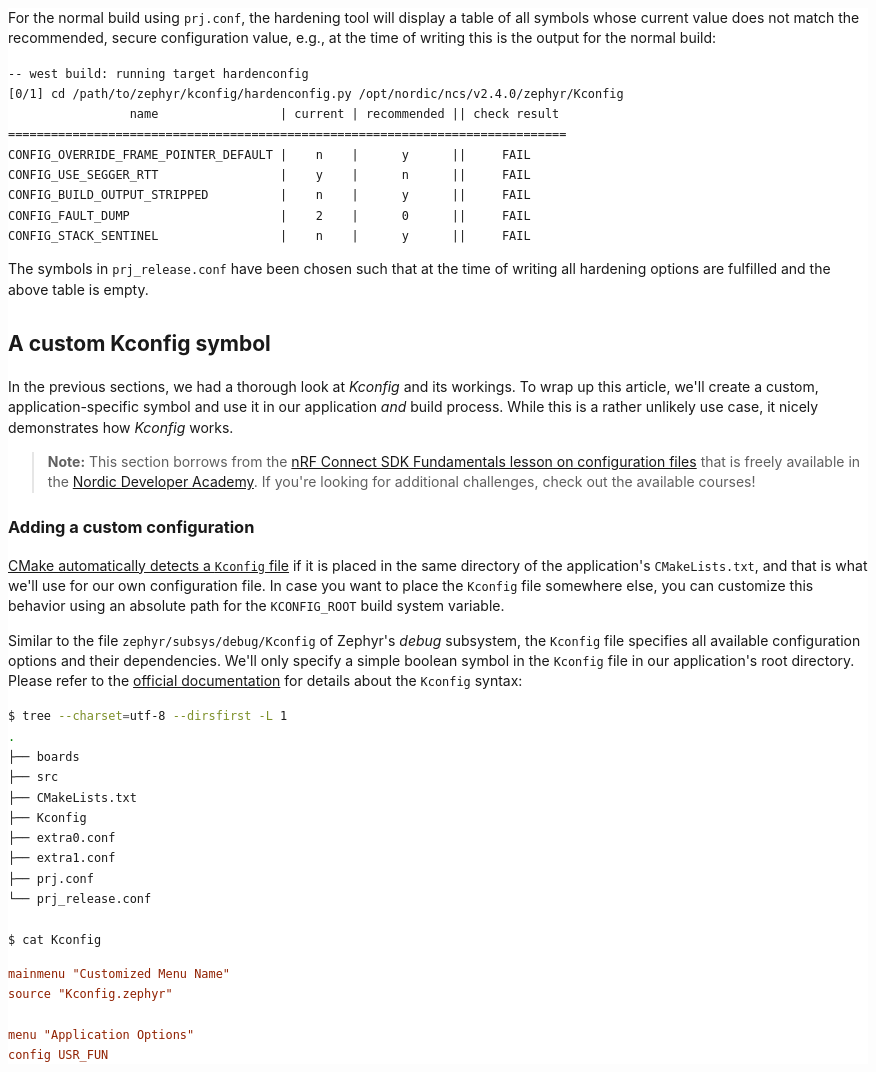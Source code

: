 For the normal build using `prj.conf`, the hardening tool will display a table of all symbols whose current value does not match the recommended, secure configuration value, e.g., at the time of writing this is the output for the normal build:

```
-- west build: running target hardenconfig
[0/1] cd /path/to/zephyr/kconfig/hardenconfig.py /opt/nordic/ncs/v2.4.0/zephyr/Kconfig
                 name                 | current | recommended || check result
==============================================================================
CONFIG_OVERRIDE_FRAME_POINTER_DEFAULT |    n    |      y      ||     FAIL
CONFIG_USE_SEGGER_RTT                 |    y    |      n      ||     FAIL
CONFIG_BUILD_OUTPUT_STRIPPED          |    n    |      y      ||     FAIL
CONFIG_FAULT_DUMP                     |    2    |      0      ||     FAIL
CONFIG_STACK_SENTINEL                 |    n    |      y      ||     FAIL
```

The symbols in `prj_release.conf` have been chosen such that at the time of writing all hardening options are fulfilled and the above table is empty.



## A custom Kconfig symbol

In the previous sections, we had a thorough look at _Kconfig_ and its workings. To wrap up this article, we'll create a custom, application-specific symbol and use it in our application _and_ build process. While this is a rather unlikely use case, it nicely demonstrates how _Kconfig_ works.

> **Note:** This section borrows from the [nRF Connect SDK Fundamentals lesson on configuration files](https://academy.nordicsemi.com/courses/nrf-connect-sdk-fundamentals/lessons/lesson-3-elements-of-an-nrf-connect-sdk-application/topic/configuration/) that is freely available in the [Nordic Developer Academy](https://academy.nordicsemi.com/). If you're looking for additional challenges, check out the available courses!


### Adding a custom configuration

[CMake automatically detects a `Kconfig` file](https://docs.zephyrproject.org/latest/develop/application/index.html#application-cmakelists-txt) if it is placed in the same directory of the application's `CMakeLists.txt`, and that is what we'll use for our own configuration file. In case you want to place the `Kconfig` file somewhere else, you can customize this behavior using an absolute path for the `KCONFIG_ROOT` build system variable.

Similar to the file `zephyr/subsys/debug/Kconfig` of Zephyr's _debug_ subsystem, the `Kconfig` file specifies all available configuration options and their dependencies. We'll only specify a simple boolean symbol in the `Kconfig` file in our application's root directory. Please refer to the [official documentation](https://docs.zephyrproject.org/latest/build/kconfig/setting.html#setting-kconfig-configuration-values) for details about the `Kconfig` syntax:


```bash
$ tree --charset=utf-8 --dirsfirst -L 1
.
├── boards
├── src
├── CMakeLists.txt
├── Kconfig
├── extra0.conf
├── extra1.conf
├── prj.conf
└── prj_release.conf

$ cat Kconfig
```
```conf
mainmenu "Customized Menu Name"
source "Kconfig.zephyr"

menu "Application Options"
config USR_FUN
```